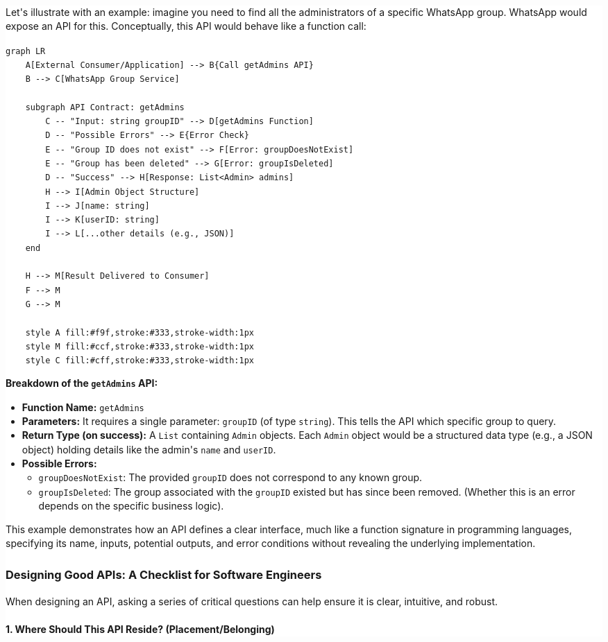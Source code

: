 Let's illustrate with an example: imagine you need to find all the administrators of a specific WhatsApp group. WhatsApp would expose an API for this. Conceptually, this API would behave like a function call:

```mermaid
graph LR
    A[External Consumer/Application] --> B{Call getAdmins API}
    B --> C[WhatsApp Group Service]

    subgraph API Contract: getAdmins
        C -- "Input: string groupID" --> D[getAdmins Function]
        D -- "Possible Errors" --> E{Error Check}
        E -- "Group ID does not exist" --> F[Error: groupDoesNotExist]
        E -- "Group has been deleted" --> G[Error: groupIsDeleted]
        D -- "Success" --> H[Response: List<Admin> admins]
        H --> I[Admin Object Structure]
        I --> J[name: string]
        I --> K[userID: string]
        I --> L[...other details (e.g., JSON)]
    end

    H --> M[Result Delivered to Consumer]
    F --> M
    G --> M

    style A fill:#f9f,stroke:#333,stroke-width:1px
    style M fill:#ccf,stroke:#333,stroke-width:1px
    style C fill:#cff,stroke:#333,stroke-width:1px
```

**Breakdown of the `getAdmins` API:**

*   **Function Name:** `getAdmins`
*   **Parameters:** It requires a single parameter: `groupID` (of type `string`). This tells the API which specific group to query.
*   **Return Type (on success):** A `List` containing `Admin` objects. Each `Admin` object would be a structured data type (e.g., a JSON object) holding details like the admin's `name` and `userID`.
*   **Possible Errors:**
    *   `groupDoesNotExist`: The provided `groupID` does not correspond to any known group.
    *   `groupIsDeleted`: The group associated with the `groupID` existed but has since been removed. (Whether this is an error depends on the specific business logic).

This example demonstrates how an API defines a clear interface, much like a function signature in programming languages, specifying its name, inputs, potential outputs, and error conditions without revealing the underlying implementation.

### Designing Good APIs: A Checklist for Software Engineers

When designing an API, asking a series of critical questions can help ensure it is clear, intuitive, and robust.

#### 1. Where Should This API Reside? (Placement/Belonging)
